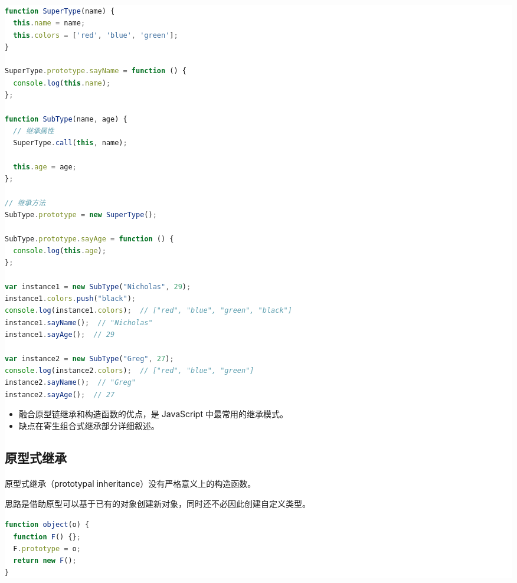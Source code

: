 ```js
function SuperType(name) {
  this.name = name;
  this.colors = ['red', 'blue', 'green'];
}

SuperType.prototype.sayName = function () {
  console.log(this.name);
};

function SubType(name, age) {
  // 继承属性
  SuperType.call(this, name);

  this.age = age;
};

// 继承方法
SubType.prototype = new SuperType();

SubType.prototype.sayAge = function () {
  console.log(this.age);
};

var instance1 = new SubType("Nicholas", 29);
instance1.colors.push("black");
console.log(instance1.colors);  // ["red", "blue", "green", "black"]
instance1.sayName();  // "Nicholas"
instance1.sayAge();  // 29

var instance2 = new SubType("Greg", 27);
console.log(instance2.colors);  // ["red", "blue", "green"]
instance2.sayName();  // "Greg"
instance2.sayAge();  // 27
```

- 融合原型链继承和构造函数的优点，是 JavaScript 中最常用的继承模式。
- 缺点在寄生组合式继承部分详细叙述。

## 原型式继承

原型式继承（prototypal inheritance）没有严格意义上的构造函数。

思路是借助原型可以基于已有的对象创建新对象，同时还不必因此创建自定义类型。

```js
function object(o) {
  function F() {};
  F.prototype = o;
  return new F();
}
```
